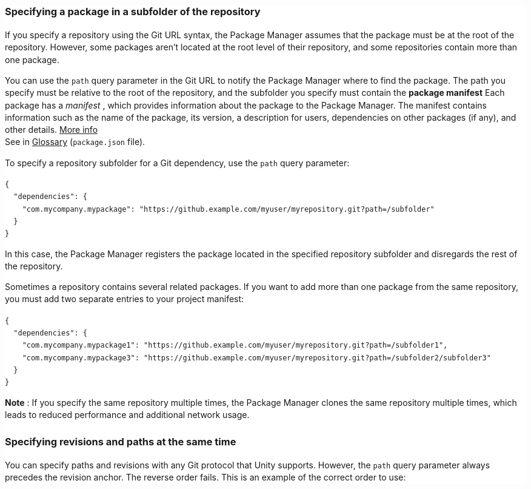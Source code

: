 ### Specifying a package in a subfolder of the repository

If you specify a repository using the Git URL syntax, the Package Manager
assumes that the package must be at the root of the repository. However, some
packages aren’t located at the root level of their repository, and some
repositories contain more than one package.

You can use the `path` query parameter in the Git URL to notify the Package
Manager where to find the package. The path you specify must be relative to
the root of the repository, and the subfolder you specify must contain the
**package manifest** Each package has a _manifest_ , which provides
information about the package to the Package Manager. The manifest contains
information such as the name of the package, its version, a description for
users, dependencies on other packages (if any), and other details. [More
info](upm-manifestPkg.html)  
See in [Glossary](Glossary.html#Packagemanifest) (`package.json` file).

To specify a repository subfolder for a Git dependency, use the `path` query
parameter:

    
    
    {
      "dependencies": {
        "com.mycompany.mypackage": "https://github.example.com/myuser/myrepository.git?path=/subfolder"
      }
    }
    

In this case, the Package Manager registers the package located in the
specified repository subfolder and disregards the rest of the repository.

Sometimes a repository contains several related packages. If you want to add
more than one package from the same repository, you must add two separate
entries to your project manifest:

    
    
    {
      "dependencies": {
        "com.mycompany.mypackage1": "https://github.example.com/myuser/myrepository.git?path=/subfolder1",
        "com.mycompany.mypackage3": "https://github.example.com/myuser/myrepository.git?path=/subfolder2/subfolder3"
      }
    }
    

**Note** : If you specify the same repository multiple times, the Package
Manager clones the same repository multiple times, which leads to reduced
performance and additional network usage.

### Specifying revisions and paths at the same time

You can specify paths and revisions with any Git protocol that Unity supports.
However, the `path` query parameter always precedes the revision anchor. The
reverse order fails. This is an example of the correct order to use:
